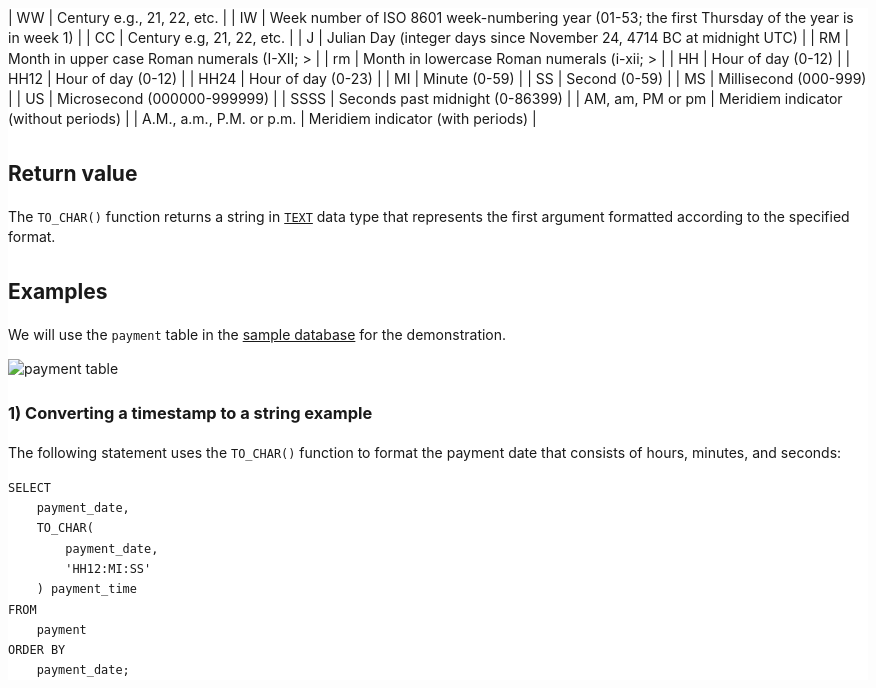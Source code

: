 | WW                       | Century e.g., 21, 22, etc.                                                                          |
| IW                       | Week number of ISO 8601 week\-numbering year (01\-53; the first Thursday of the year is in week 1\) |
| CC                       | Century e.g, 21, 22, etc.                                                                           |
| J                        | Julian Day (integer days since November 24, 4714 BC at midnight UTC)                                |
| RM                       | Month in upper case Roman numerals (I\-XII; \>                                                      |
| rm                       | Month in lowercase Roman numerals (i\-xii; \>                                                       |
| HH                       | Hour of day (0\-12\)                                                                                |
| HH12                     | Hour of day (0\-12\)                                                                                |
| HH24                     | Hour of day (0\-23\)                                                                                |
| MI                       | Minute (0\-59\)                                                                                     |
| SS                       | Second (0\-59\)                                                                                     |
| MS                       | Millisecond (000\-999\)                                                                             |
| US                       | Microsecond (000000\-999999\)                                                                       |
| SSSS                     | Seconds past midnight (0\-86399\)                                                                   |
| AM, am, PM or pm         | Meridiem indicator (without periods)                                                                |
| A.M., a.m., P.M. or p.m. | Meridiem indicator (with periods)                                                                   |

## Return value

The `TO_CHAR()` function returns a string in [`TEXT`](../postgresql-tutorial/postgresql-char-varchar-text) data type that represents the first argument formatted according to the specified format.

## Examples

We will use the `payment` table in the [sample database](../postgresql-getting-started/postgresql-sample-database) for the demonstration.

![payment table](/postgresqltutorial/payment-table.png)

### 1\) Converting a timestamp to a string example

The following statement uses the `TO_CHAR()` function to format the payment date that consists of hours, minutes, and seconds:

```
SELECT
    payment_date,
    TO_CHAR(
        payment_date,
        'HH12:MI:SS'
    ) payment_time
FROM
    payment
ORDER BY
    payment_date;
```
